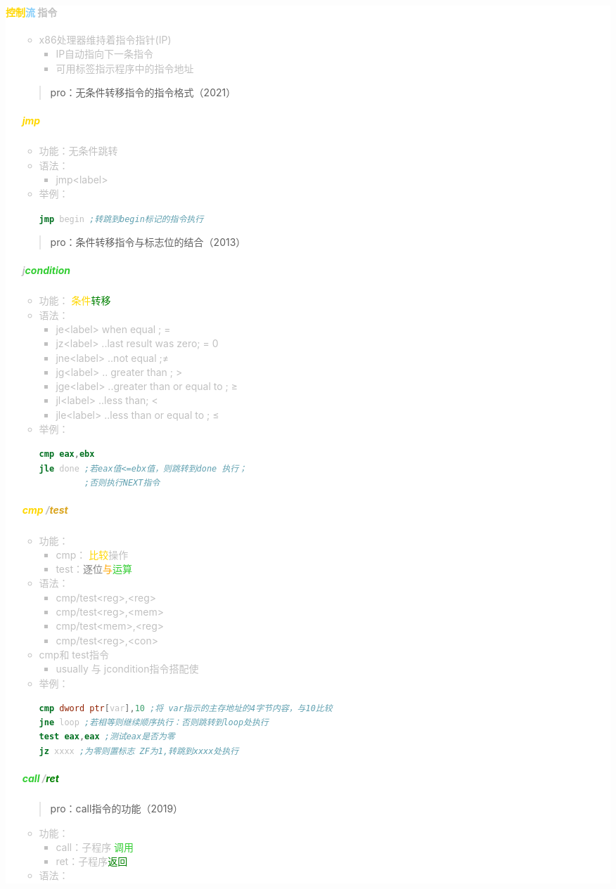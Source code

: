 ####  <span style="color: Gold;">控制</span><span style="color: LightSkyBlue;">流</span> <span style="color: silver;">指令

<ul>

 <span style="color: silver;">

- x86处理器维持着指令指针(IP)
  - IP自动指向下一条指令
  - 可用标签指示程序中的指令地址

>pro：无条件转移指令的指令格式（2021）  

#####  <span style="color: Gold;">jmp
- 功能：无条件跳转
- 语法：
  - jmp\<label>
- 举例：
  ```nasm
  jmp begin ;转跳到begin标记的指令执行
  ```
>pro：条件转移指令与标志位的结合（2013）  

##### j<span style="color: LimeGreen;">condition
- 功能： <span style="color: Gold;">条件</span><span style="color: green;">转移</span>
- 语法：
  - je\<label>  when equal ; =
  - jz\<label> ..last result was zero; = 0
  - jne\<label> ..not equal ;≠
  - jg\<label> .. greater than ; >
  - jge\<label> ..greater than or equal to ; ≥
  - jl\<label> ..less than; <
  - jle\<label> ..less than or equal to ; ≤
- 举例：
  ```nasm
  cmp eax,ebx
  jle done ;若eax值<=ebx值，则跳转到done 执行；
           ;否则执行NEXT指令
  ```
#####  <span style="color: Gold;">cmp</span> <span style="color: silver;">/<span style="color: Goldenrod;">test
- 功能：
  - cmp： <span style="color: Gold;">比较</span>操作
  - test：<span style="color: gray;">逐位</span><span style="color: orange;">与</span><span style="color: LimeGreen;">运算
- 语法：
  - cmp/test\<reg>,\<reg>
  - cmp/test\<reg>,\<mem>
  - cmp/test\<mem>,\<reg>
  - cmp/test\<reg>,\<con>
- cmp和 test指令
  - usually 与 jcondition指令搭配使
- 举例：
  ```nasm
  cmp dword ptr[var],10 ;将 var指示的主存地址的4字节内容，与10比较
  jne loop ;若相等则继续顺序执行：否则跳转到loop处执行
  test eax,eax ;测试eax是否为零
  jz xxxx ;为零则置标志 ZF为1,转跳到xxxx处执行
  ```
#####  <span style="color: LimeGreen;">call</span> <span style="color: silver;">/<span style="color: green;">ret
>pro：call指令的功能（2019）  
- 功能：
  - call：子程序 <span style="color: LimeGreen;">调用</span>
  - ret：子程序<span style="color: green;">返回
- 语法：